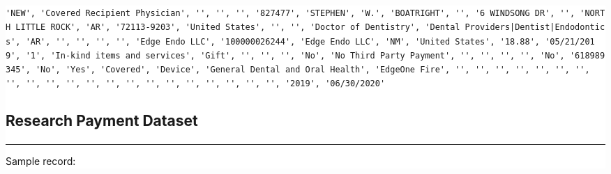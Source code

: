 ```csv
'NEW', 'Covered Recipient Physician', '', '', '', '827477', 'STEPHEN', 'W.', 'BOATRIGHT', '', '6 WINDSONG DR', '', 'NORTH LITTLE ROCK', 'AR', '72113-9203', 'United States', '', '', 'Doctor of Dentistry', 'Dental Providers|Dentist|Endodontics', 'AR', '', '', '', '', 'Edge Endo LLC', '100000026244', 'Edge Endo LLC', 'NM', 'United States', '18.88', '05/21/2019', '1', 'In-kind items and services', 'Gift', '', '', '', 'No', 'No Third Party Payment', '', '', '', '', 'No', '618989345', 'No', 'Yes', 'Covered', 'Device', 'General Dental and Oral Health', 'EdgeOne Fire', '', '', '', '', '', '', '', '', '', '', '', '', '', '', '', '', '', '', '', '', '', '2019', '06/30/2020'
```

## **Research Payment Dataset**
---
Sample record:
```csv
```